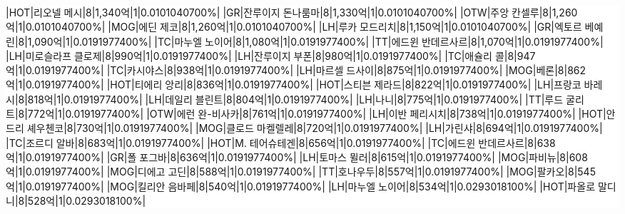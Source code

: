 |HOT|리오넬 메시|8|1,340억|1|0.0101040700%|
|GR|잔루이지 돈나룸마|8|1,330억|1|0.0101040700%|
|OTW|주앙 칸셀루|8|1,260억|1|0.0101040700%|
|MOG|에딘 제코|8|1,260억|1|0.0101040700%|
|LH|루카 모드리치|8|1,150억|1|0.0101040700%|
|GR|엑토르 베예린|8|1,090억|1|0.0191977400%|
|TC|마누엘 노이어|8|1,080억|1|0.0191977400%|
|TT|에드윈 반데르사르|8|1,070억|1|0.0191977400%|
|LH|미로슬라프 클로제|8|990억|1|0.0191977400%|
|LH|잔루이지 부폰|8|980억|1|0.0191977400%|
|TC|애슐리 콜|8|947억|1|0.0191977400%|
|TC|카시야스|8|938억|1|0.0191977400%|
|LH|마르셀 드사이|8|875억|1|0.0191977400%|
|MOG|베론|8|862억|1|0.0191977400%|
|HOT|티에리 앙리|8|836억|1|0.0191977400%|
|HOT|스티븐 제라드|8|822억|1|0.0191977400%|
|LH|프랑코 바레시|8|818억|1|0.0191977400%|
|LH|데일리 블린트|8|804억|1|0.0191977400%|
|LH|나니|8|775억|1|0.0191977400%|
|TT|루드 굴리트|8|772억|1|0.0191977400%|
|OTW|에런 완-비사카|8|761억|1|0.0191977400%|
|LH|이반 페리시치|8|738억|1|0.0191977400%|
|HOT|안드리 셰우첸코|8|730억|1|0.0191977400%|
|MOG|클로드 마켈렐레|8|720억|1|0.0191977400%|
|LH|가린샤|8|694억|1|0.0191977400%|
|TC|조르디 알바|8|683억|1|0.0191977400%|
|HOT|M. 테어슈테겐|8|656억|1|0.0191977400%|
|TC|에드윈 반데르사르|8|638억|1|0.0191977400%|
|GR|폴 포그바|8|636억|1|0.0191977400%|
|LH|토마스 뮐러|8|615억|1|0.0191977400%|
|MOG|파비뉴|8|608억|1|0.0191977400%|
|MOG|디에고 고딘|8|588억|1|0.0191977400%|
|TT|호나우두|8|557억|1|0.0191977400%|
|MOG|팔카오|8|545억|1|0.0191977400%|
|MOG|킬리안 음바페|8|540억|1|0.0191977400%|
|LH|마누엘 노이어|8|534억|1|0.0293018100%|
|HOT|파올로 말디니|8|528억|1|0.0293018100%|